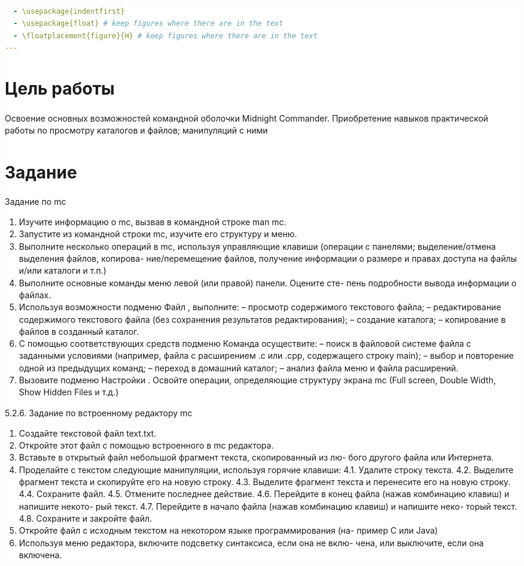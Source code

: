 ```yaml
  - \usepackage{indentfirst}
  - \usepackage{float} # keep figures where there are in the text
  - \floatplacement{figure}{H} # keep figures where there are in the text
---
```




# Цель работы

Освоение основных возможностей командной оболочки Midnight Commander.
Приобретение навыков практической работы по просмотру каталогов и файлов; манипуляций с ними

# Задание

Задание по mc
1. Изучите информацию о mc, вызвав в командной строке man mc.
2. Запустите из командной строки mc, изучите его структуру и меню.
3. Выполните несколько операций в mc, используя управляющие клавиши
(операции с панелями; выделение/отмена выделения файлов, копирова-
ние/перемещение файлов, получение информации о размере и правах доступа
на файлы и/или каталоги и т.п.)
4. Выполните основные команды меню левой (или правой) панели. Оцените сте-
пень подробности вывода информации о файлах.
5. Используя возможности подменю Файл , выполните:
– просмотр содержимого текстового файла;
– редактирование содержимого текстового файла (без сохранения результатов
редактирования);
– создание каталога;
– копирование в файлов в созданный каталог.
6. С помощью соответствующих средств подменю Команда осуществите:
– поиск в файловой системе файла с заданными условиями (например, файла
с расширением .c или .cpp, содержащего строку main);
– выбор и повторение одной из предыдущих команд;
– переход в домашний каталог;
– анализ файла меню и файла расширений.
7. Вызовите подменю Настройки . Освойте операции, определяющие структуру
экрана mc (Full screen, Double Width, Show Hidden Files и т.д.)

5.2.6. Задание по встроенному редактору mc
1. Создайте текстовой файл text.txt.
2. Откройте этот файл с помощью встроенного в mc редактора.
3. Вставьте в открытый файл небольшой фрагмент текста, скопированный из лю-
бого другого файла или Интернета.
4. Проделайте с текстом следующие манипуляции, используя горячие клавиши:
4.1. Удалите строку текста.
4.2. Выделите фрагмент текста и скопируйте его на новую строку.
4.3. Выделите фрагмент текста и перенесите его на новую строку.
4.4. Сохраните файл.
4.5. Отмените последнее действие.
4.6. Перейдите в конец файла (нажав комбинацию клавиш) и напишите некото-
рый текст.
4.7. Перейдите в начало файла (нажав комбинацию клавиш) и напишите неко-
торый текст.
4.8. Сохраните и закройте файл.
5. Откройте файл с исходным текстом на некотором языке программирования (на-
пример C или Java)
6. Используя меню редактора, включите подсветку синтаксиса, если она не вклю-
чена, или выключите, если она включена.
